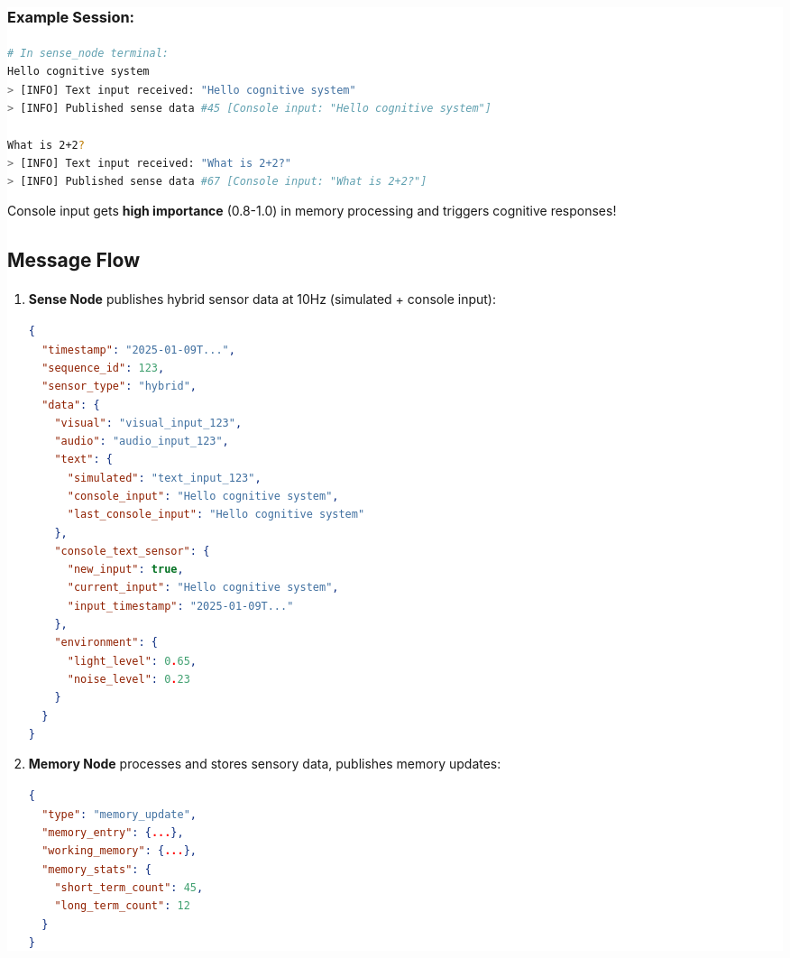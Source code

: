 ### Example Session:
```bash
# In sense_node terminal:
Hello cognitive system
> [INFO] Text input received: "Hello cognitive system"
> [INFO] Published sense data #45 [Console input: "Hello cognitive system"]

What is 2+2?
> [INFO] Text input received: "What is 2+2?"
> [INFO] Published sense data #67 [Console input: "What is 2+2?"]
```

Console input gets **high importance** (0.8-1.0) in memory processing and triggers cognitive responses!

## Message Flow

1. **Sense Node** publishes hybrid sensor data at 10Hz (simulated + console input):
   ```json
   {
     "timestamp": "2025-01-09T...",
     "sequence_id": 123,
     "sensor_type": "hybrid", 
     "data": {
       "visual": "visual_input_123",
       "audio": "audio_input_123",
       "text": {
         "simulated": "text_input_123",
         "console_input": "Hello cognitive system",
         "last_console_input": "Hello cognitive system"
       },
       "console_text_sensor": {
         "new_input": true,
         "current_input": "Hello cognitive system",
         "input_timestamp": "2025-01-09T..."
       },
       "environment": {
         "light_level": 0.65,
         "noise_level": 0.23
       }
     }
   }
   ```

2. **Memory Node** processes and stores sensory data, publishes memory updates:
   ```json
   {
     "type": "memory_update",
     "memory_entry": {...},
     "working_memory": {...},
     "memory_stats": {
       "short_term_count": 45,
       "long_term_count": 12
     }
   }
   ```
